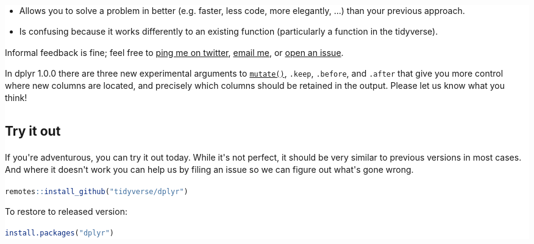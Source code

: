 -   Allows you to solve a problem in better (e.g. faster, less code, more elegantly, ...) than your previous approach.

-   Is confusing because it works differently to an existing function (particularly a function in the tidyverse).

Informal feedback is fine; feel free to [ping me on twitter](http://twitter.com/hadleywickham/status/1235611849179136001), [email me](mailto:hadley@rstudio.com), or [open an issue](https://github.com/tidyverse/dplyr/issues/new).

In dplyr 1.0.0 there are three new experimental arguments to [`mutate()`](https://dplyr.tidyverse.org/dev/reference/mutate.html#arguments), `.keep`, `.before`, and `.after` that give you more control where new columns are located, and precisely which columns should be retained in the output. Please let us know what you think!

Try it out
----------

If you're adventurous, you can try it out today. While it's not perfect, it should be very similar to previous versions in most cases. And where it doesn't work you can help us by filing an issue so we can figure out what's gone wrong.

``` r
remotes::install_github("tidyverse/dplyr")
```

To restore to released version:

``` r
install.packages("dplyr")
```
